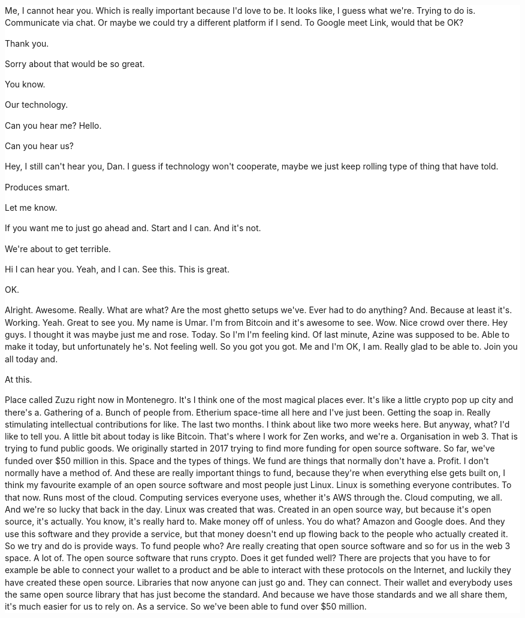 Me, I cannot hear you. Which is really important because I'd love to be. It looks like, I guess what we're. Trying to do is. Communicate via chat. Or maybe we could try a different platform if I send. To Google meet Link, would that be OK? 

Thank you. 

Sorry about that would be so great. 

You know. 

Our technology. 

Can you hear me? Hello. 

Can you hear us? 

Hey, I still can't hear you, Dan. I guess if technology won't cooperate, maybe we just keep rolling type of thing that have told. 

Produces smart. 

Let me know. 

If you want me to just go ahead and. Start and I can. And it's not. 

We're about to get terrible. 

Hi I can hear you. Yeah, and I can. See this. This is great. 

OK. 

Alright. Awesome. Really. What are what? Are the most ghetto setups we've. Ever had to do anything? And. Because at least it's. Working. Yeah. Great to see you. My name is Umar. I'm from Bitcoin and it's awesome to see. Wow. Nice crowd over there. Hey guys. I thought it was maybe just me and rose. Today. So I'm I'm feeling kind. Of last minute, Azine was supposed to be. Able to make it today, but unfortunately he's. Not feeling well. So you got you got. Me and I'm OK, I am. Really glad to be able to. Join you all today and. 

At this. 

Place called Zuzu right now in Montenegro. It's I think one of the most magical places ever. It's like a little crypto pop up city and there's a. Gathering of a. Bunch of people from. Etherium space-time all here and I've just been. Getting the soap in. Really stimulating intellectual contributions for like. The last two months. I think about like two more weeks here. But anyway, what? I'd like to tell you. A little bit about today is like Bitcoin. That's where I work for Zen works, and we're a. Organisation in web 3. That is trying to fund public goods. We originally started in 2017 trying to find more funding for open source software. So far, we've funded over $50 million in this. Space and the types of things. We fund are things that normally don't have a. Profit. I don't normally have a method of. And these are really important things to fund, because they're when everything else gets built on, I think my favourite example of an open source software and most people just Linux. Linux is something everyone contributes. To that now. Runs most of the cloud. Computing services everyone uses, whether it's AWS through the. Cloud computing, we all. And we're so lucky that back in the day. Linux was created that was. Created in an open source way, but because it's open source, it's actually. You know, it's really hard to. Make money off of unless. You do what? Amazon and Google does. And they use this software and they provide a service, but that money doesn't end up flowing back to the people who actually created it. So we try and do is provide ways. To fund people who? Are really creating that open source software and so for us in the web 3 space. A lot of. The open source software that runs crypto. Does it get funded well? There are projects that you have to for example be able to connect your wallet to a product and be able to interact with these protocols on the Internet, and luckily they have created these open source. Libraries that now anyone can just go and. They can connect. Their wallet and everybody uses the same open source library that has just become the standard. And because we have those standards and we all share them, it's much easier for us to rely on. As a service. So we've been able to fund over $50 million. 
